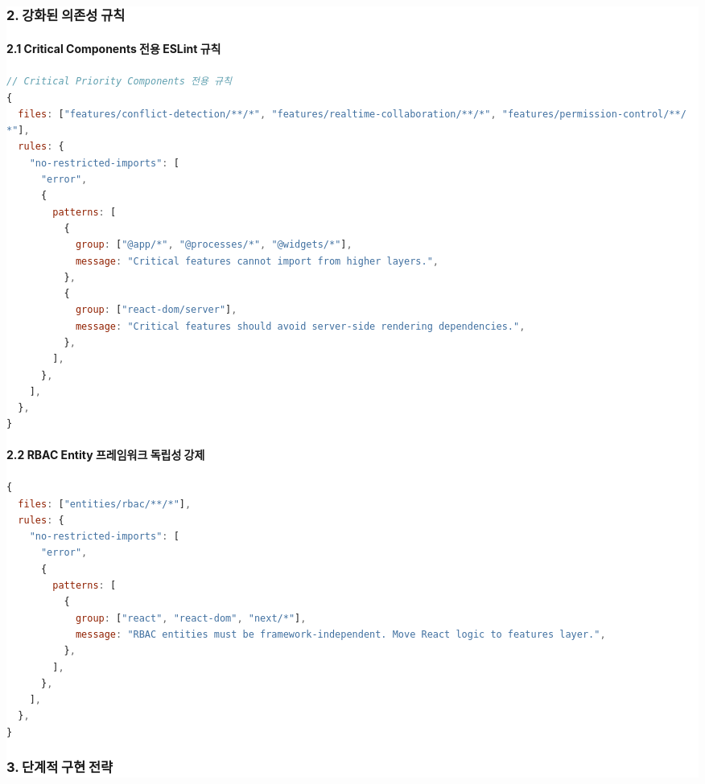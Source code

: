 ### 2. 강화된 의존성 규칙

#### 2.1 Critical Components 전용 ESLint 규칙
```javascript
// Critical Priority Components 전용 규칙
{
  files: ["features/conflict-detection/**/*", "features/realtime-collaboration/**/*", "features/permission-control/**/*"],
  rules: {
    "no-restricted-imports": [
      "error",
      {
        patterns: [
          {
            group: ["@app/*", "@processes/*", "@widgets/*"],
            message: "Critical features cannot import from higher layers.",
          },
          {
            group: ["react-dom/server"],
            message: "Critical features should avoid server-side rendering dependencies.",
          },
        ],
      },
    ],
  },
}
```

#### 2.2 RBAC Entity 프레임워크 독립성 강제
```javascript
{
  files: ["entities/rbac/**/*"],
  rules: {
    "no-restricted-imports": [
      "error",
      {
        patterns: [
          {
            group: ["react", "react-dom", "next/*"],
            message: "RBAC entities must be framework-independent. Move React logic to features layer.",
          },
        ],
      },
    ],
  },
}
```

### 3. 단계적 구현 전략
